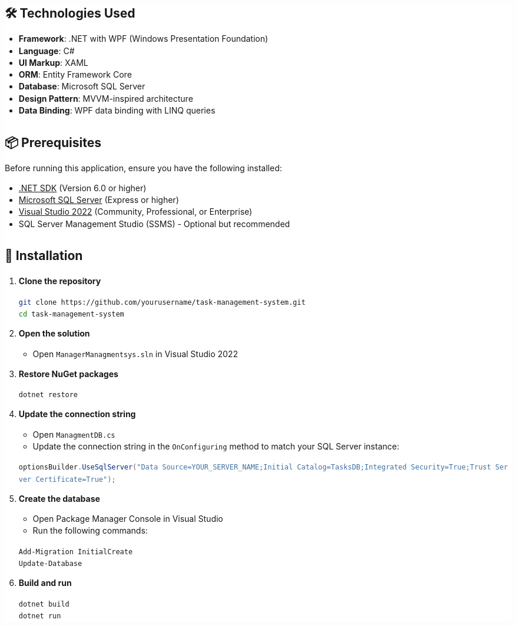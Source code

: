 ## 🛠️ Technologies Used

- **Framework**: .NET with WPF (Windows Presentation Foundation)
- **Language**: C# 
- **UI Markup**: XAML
- **ORM**: Entity Framework Core
- **Database**: Microsoft SQL Server
- **Design Pattern**: MVVM-inspired architecture
- **Data Binding**: WPF data binding with LINQ queries

## 📦 Prerequisites

Before running this application, ensure you have the following installed:

- [.NET SDK](https://dotnet.microsoft.com/download) (Version 6.0 or higher)
- [Microsoft SQL Server](https://www.microsoft.com/en-us/sql-server/sql-server-downloads) (Express or higher)
- [Visual Studio 2022](https://visualstudio.microsoft.com/) (Community, Professional, or Enterprise)
- SQL Server Management Studio (SSMS) - Optional but recommended

## 🚀 Installation

1. **Clone the repository**
   ```bash
   git clone https://github.com/yourusername/task-management-system.git
   cd task-management-system
   ```

2. **Open the solution**
   - Open `ManagerManagmentsys.sln` in Visual Studio 2022

3. **Restore NuGet packages**
   ```bash
   dotnet restore
   ```

4. **Update the connection string**
   - Open `ManagmentDB.cs`
   - Update the connection string in the `OnConfiguring` method to match your SQL Server instance:
   ```csharp
   optionsBuilder.UseSqlServer("Data Source=YOUR_SERVER_NAME;Initial Catalog=TasksDB;Integrated Security=True;Trust Server Certificate=True");
   ```

5. **Create the database**
   - Open Package Manager Console in Visual Studio
   - Run the following commands:
   ```powershell
   Add-Migration InitialCreate
   Update-Database
   ```

6. **Build and run**
   ```bash
   dotnet build
   dotnet run
   ```
